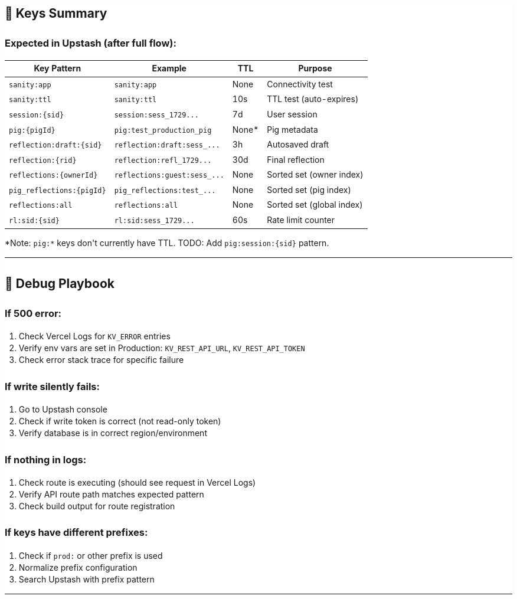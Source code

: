 
## 🔑 Keys Summary

### Expected in Upstash (after full flow):

| Key Pattern | Example | TTL | Purpose |
|-------------|---------|-----|---------|
| `sanity:app` | `sanity:app` | None | Connectivity test |
| `sanity:ttl` | `sanity:ttl` | 10s | TTL test (auto-expires) |
| `session:{sid}` | `session:sess_1729...` | 7d | User session |
| `pig:{pigId}` | `pig:test_production_pig` | None* | Pig metadata |
| `reflection:draft:{sid}` | `reflection:draft:sess_...` | 3h | Autosaved draft |
| `reflection:{rid}` | `reflection:refl_1729...` | 30d | Final reflection |
| `reflections:{ownerId}` | `reflections:guest:sess_...` | None | Sorted set (owner index) |
| `pig_reflections:{pigId}` | `pig_reflections:test_...` | None | Sorted set (pig index) |
| `reflections:all` | `reflections:all` | None | Sorted set (global index) |
| `rl:sid:{sid}` | `rl:sid:sess_1729...` | 60s | Rate limit counter |

*Note: `pig:*` keys don't currently have TTL. TODO: Add `pig:session:{sid}` pattern.

---

## 🐛 Debug Playbook

### If 500 error:
1. Check Vercel Logs for `KV_ERROR` entries
2. Verify env vars are set in Production: `KV_REST_API_URL`, `KV_REST_API_TOKEN`
3. Check error stack trace for specific failure

### If write silently fails:
1. Go to Upstash console
2. Check if write token is correct (not read-only token)
3. Verify database is in correct region/environment

### If nothing in logs:
1. Check route is executing (should see request in Vercel Logs)
2. Verify API route path matches expected pattern
3. Check build output for route registration

### If keys have different prefixes:
1. Check if `prod:` or other prefix is used
2. Normalize prefix configuration
3. Search Upstash with prefix pattern

---